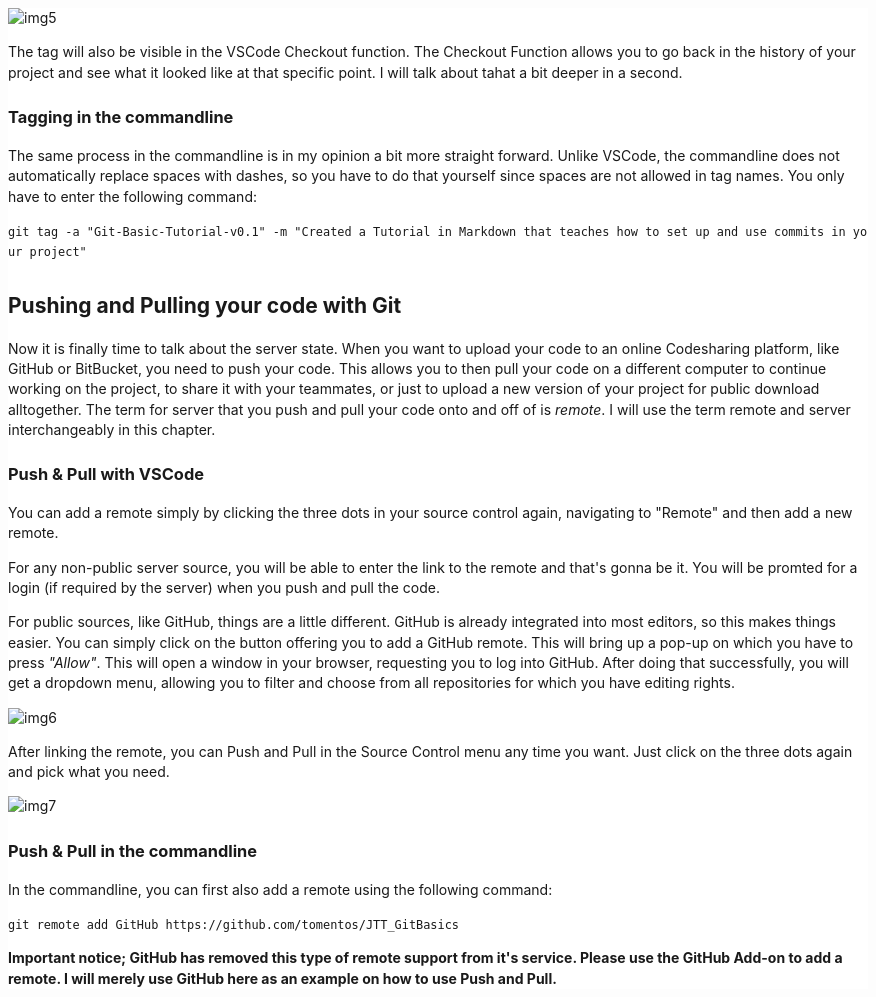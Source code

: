 ![img5](./img/img5.png "Documentation Image #5")

The tag will also be visible in the VSCode Checkout function. The Checkout Function allows you to go back in the history of your project and see what it looked like at that specific point. I will talk about tahat a bit deeper in a second.

### Tagging in the commandline
The same process in the commandline is in my opinion a bit more straight forward. Unlike VSCode, the commandline does not automatically replace spaces with dashes, so you have to do that yourself since spaces are not allowed in tag names. You only have to enter the following command:
```
git tag -a "Git-Basic-Tutorial-v0.1" -m "Created a Tutorial in Markdown that teaches how to set up and use commits in your project"
```

## Pushing and Pulling your code with Git
Now it is finally time to talk about the server state. When you want to upload your code to an online Codesharing platform, like GitHub or BitBucket, you need to push your code. This allows you to then pull your code on a different computer to continue working on the project, to share it with your teammates, or just to upload a new version of your project for public download alltogether. The term for server that you push and pull your code onto and off of is *remote*. I will use the term remote and server interchangeably in this chapter.

### Push & Pull with VSCode
You can add a remote simply by clicking the three dots in your source control again, navigating to "Remote" and then add a new remote.

For any non-public server source, you will be able to enter the link to the remote and that's gonna be it. You will be promted for a login (if required by the server) when you push and pull the code.

For public sources, like GitHub, things are a little different. GitHub is already integrated into most editors, so this makes things easier. You can simply click on the button offering you to add a GitHub remote. This will bring up a pop-up on which you have to press *"Allow"*. This will open a window in your browser, requesting you to log into GitHub. After doing that successfully, you will get a dropdown menu, allowing you to filter and choose from all repositories for which you have editing rights.

![img6](./img/img6.png "Documentation Image 6")

After linking the remote, you can Push and Pull in the Source Control menu any time you want. Just click on the three dots again and pick what you need.

![img7](./img/img7.png "Documentation Image 7")

### Push & Pull in the commandline
In the commandline, you can first also add a remote using the following command:
```
git remote add GitHub https://github.com/tomentos/JTT_GitBasics
```
**Important notice; GitHub has removed this type of remote support from it's service. Please use the GitHub Add-on to add a remote. I will merely use GitHub here as an example on how to use Push and Pull.**
